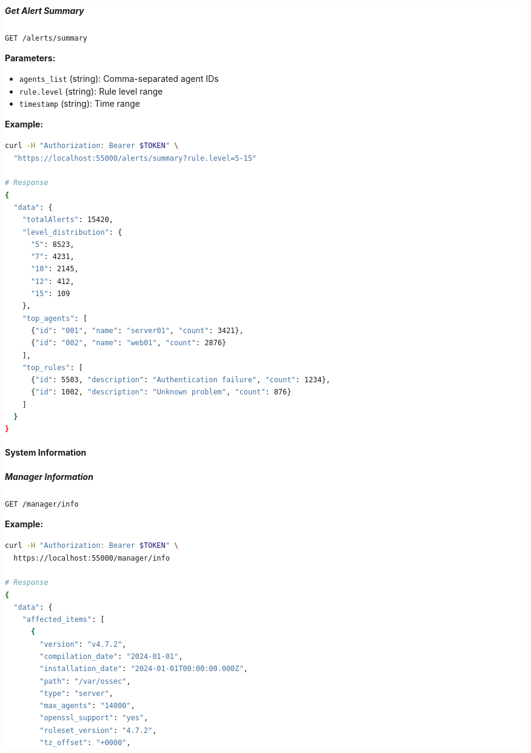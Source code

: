 ##### Get Alert Summary

```bash
GET /alerts/summary
```

**Parameters:**
- `agents_list` (string): Comma-separated agent IDs
- `rule.level` (string): Rule level range
- `timestamp` (string): Time range

**Example:**

```bash
curl -H "Authorization: Bearer $TOKEN" \
  "https://localhost:55000/alerts/summary?rule.level=5-15"

# Response
{
  "data": {
    "totalAlerts": 15420,
    "level_distribution": {
      "5": 8523,
      "7": 4231,
      "10": 2145,
      "12": 412,
      "15": 109
    },
    "top_agents": [
      {"id": "001", "name": "server01", "count": 3421},
      {"id": "002", "name": "web01", "count": 2876}
    ],
    "top_rules": [
      {"id": 5503, "description": "Authentication failure", "count": 1234},
      {"id": 1002, "description": "Unknown problem", "count": 876}
    ]
  }
}
```

#### System Information

##### Manager Information

```bash
GET /manager/info
```

**Example:**

```bash
curl -H "Authorization: Bearer $TOKEN" \
  https://localhost:55000/manager/info

# Response  
{
  "data": {
    "affected_items": [
      {
        "version": "v4.7.2",
        "compilation_date": "2024-01-01",
        "installation_date": "2024-01-01T00:00:00.000Z",
        "path": "/var/ossec",
        "type": "server",
        "max_agents": "14000",
        "openssl_support": "yes",
        "ruleset_version": "4.7.2",
        "tz_offset": "+0000",
```